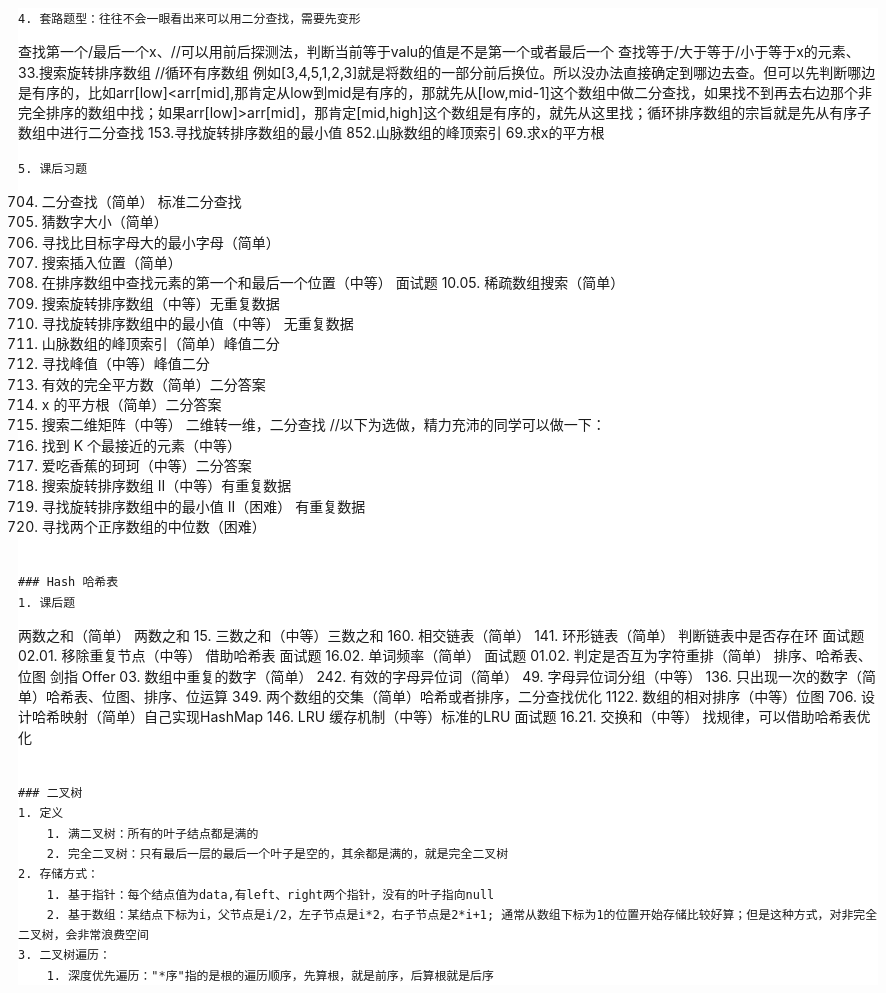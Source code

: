```
4. 套路题型：往往不会一眼看出来可以用二分查找，需要先变形
```
查找第一个/最后一个x、//可以用前后探测法，判断当前等于valu的值是不是第一个或者最后一个
查找等于/大于等于/小于等于x的元素、
33.搜索旋转排序数组 //循环有序数组 例如[3,4,5,1,2,3]就是将数组的一部分前后换位。所以没办法直接确定到哪边去查。但可以先判断哪边是有序的，比如arr[low]<arr[mid],那肯定从low到mid是有序的，那就先从[low,mid-1]这个数组中做二分查找，如果找不到再去右边那个非完全排序的数组中找；如果arr[low]>arr[mid]，那肯定[mid,high]这个数组是有序的，就先从这里找；循环排序数组的宗旨就是先从有序子数组中进行二分查找
153.寻找旋转排序数组的最小值
852.山脉数组的峰顶索引
69.求x的平方根
```
5. 课后习题
```
704. 二分查找（简单） 标准二分查找
374. 猜数字大小（简单）
744. 寻找比目标字母大的最小字母（简单）
35. 搜索插入位置（简单）
34. 在排序数组中查找元素的第一个和最后一个位置（中等）
面试题 10.05. 稀疏数组搜索（简单） 
33. 搜索旋转排序数组（中等）无重复数据 
153. 寻找旋转排序数组中的最小值（中等） 无重复数据
852. 山脉数组的峰顶索引（简单）峰值二分
162. 寻找峰值（中等）峰值二分
367. 有效的完全平方数（简单）二分答案
69. x 的平方根（简单）二分答案
74. 搜索二维矩阵（中等） 二维转一维，二分查找
//以下为选做，精力充沛的同学可以做一下：
658. 找到 K 个最接近的元素（中等）
875. 爱吃香蕉的珂珂（中等）二分答案
81. 搜索旋转排序数组 II（中等）有重复数据
154. 寻找旋转排序数组中的最小值 II（困难） 有重复数据
4. 寻找两个正序数组的中位数（困难）
```

### Hash 哈希表
1. 课后题
```
两数之和（简单） 两数之和
15. 三数之和（中等）三数之和
160. 相交链表（简单） 
141. 环形链表（简单） 判断链表中是否存在环 
面试题 02.01. 移除重复节点（中等） 借助哈希表
面试题 16.02. 单词频率（简单）
面试题 01.02. 判定是否互为字符重排（简单） 排序、哈希表、位图 
剑指 Offer 03. 数组中重复的数字（简单） 
242. 有效的字母异位词（简单）
49. 字母异位词分组（中等）
136. 只出现一次的数字（简单）哈希表、位图、排序、位运算
349. 两个数组的交集（简单）哈希或者排序，二分查找优化
1122. 数组的相对排序（中等）位图
706. 设计哈希映射（简单）自己实现HashMap
146. LRU 缓存机制（中等）标准的LRU
面试题 16.21. 交换和（中等） 找规律，可以借助哈希表优化
```

### 二叉树
1. 定义
    1. 满二叉树：所有的叶子结点都是满的
    2. 完全二叉树：只有最后一层的最后一个叶子是空的，其余都是满的，就是完全二叉树
2. 存储方式：
    1. 基于指针：每个结点值为data,有left、right两个指针，没有的叶子指向null
    2. 基于数组：某结点下标为i，父节点是i/2，左子节点是i*2，右子节点是2*i+1; 通常从数组下标为1的位置开始存储比较好算；但是这种方式，对非完全二叉树，会非常浪费空间
3. 二叉树遍历：
    1. 深度优先遍历："*序"指的是根的遍历顺序，先算根，就是前序，后算根就是后序
```